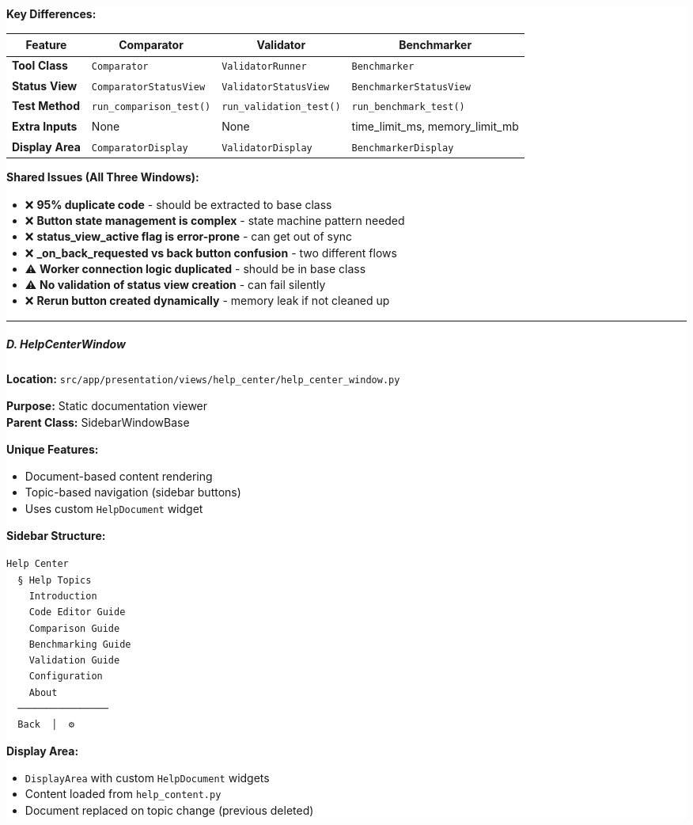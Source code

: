 **Key Differences:**

| Feature | Comparator | Validator | Benchmarker |
|---------|------------|-----------|-------------|
| **Tool Class** | `Comparator` | `ValidatorRunner` | `Benchmarker` |
| **Status View** | `ComparatorStatusView` | `ValidatorStatusView` | `BenchmarkerStatusView` |
| **Test Method** | `run_comparison_test()` | `run_validation_test()` | `run_benchmark_test()` |
| **Extra Inputs** | None | None | time_limit_ms, memory_limit_mb |
| **Display Area** | `ComparatorDisplay` | `ValidatorDisplay` | `BenchmarkerDisplay` |

**Shared Issues (All Three Windows):**
- ❌ **95% duplicate code** - should be extracted to base class
- ❌ **Button state management is complex** - state machine pattern needed
- ❌ **status_view_active flag is error-prone** - can get out of sync
- ❌ **_on_back_requested vs back button confusion** - two different flows
- ⚠️ **Worker connection logic duplicated** - should be in base class
- ⚠️ **No validation of status view creation** - can fail silently
- ❌ **Rerun button created dynamically** - memory leak if not cleaned up

---

##### D. HelpCenterWindow
**Location:** `src/app/presentation/views/help_center/help_center_window.py`

**Purpose:** Static documentation viewer  
**Parent Class:** SidebarWindowBase

**Unique Features:**
- Document-based content rendering
- Topic-based navigation (sidebar buttons)
- Uses custom `HelpDocument` widget

**Sidebar Structure:**
```
Help Center
  § Help Topics
    Introduction
    Code Editor Guide
    Comparison Guide
    Benchmarking Guide
    Validation Guide
    Configuration
    About
  ────────────────
  Back  │  ⚙️
```

**Display Area:**
- `DisplayArea` with custom `HelpDocument` widgets
- Content loaded from `help_content.py`
- Document replaced on topic change (previous deleted)
